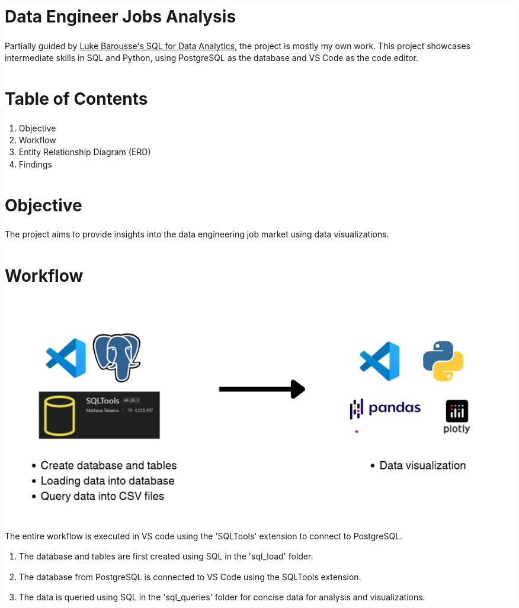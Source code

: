 # Data Engineer Jobs Analysis
Partially guided by [Luke Barousse's SQL for Data Analytics](https://youtu.be/7mz73uXD9DA?si=xRTipzSlpzKb3has), the project is mostly my own work. This project showcases intermediate skills in SQL and Python, using PostgreSQL as the database and VS Code as the code editor.

# Table of Contents
1) Objective
2) Workflow
3) Entity Relationship Diagram (ERD)
4) Findings

# Objective
The project aims to provide insights into the data engineering job market using data visualizations. 

# Workflow
<p align="center">
  <img src="https://github.com/JYNgithub/ProjectSQLLukeBarousse/blob/main/assets/flow.png" style="width: 100%;">
</p>

The entire workflow is executed in VS code using the 'SQLTools' extension to connect to PostgreSQL.

1) The database and tables are first created using SQL in the 'sql_load' folder.

2) The database from PostgreSQL is connected to VS Code using the SQLTools extension.

3) The data is queried using SQL in the 'sql_queries' folder for concise data for analysis and visualizations.
